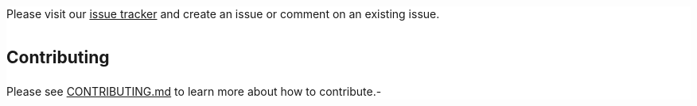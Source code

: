 Please visit our [issue tracker](https://gitlab.com/gitlab-com/business-technology/engineering/access-manager/packages/composer/google-workspace-sdk/-/issues) and create an issue or comment on an existing issue.

## Contributing

Please see [CONTRIBUTING.md](CONTRIBUTING.md) to learn more about how to contribute.-
